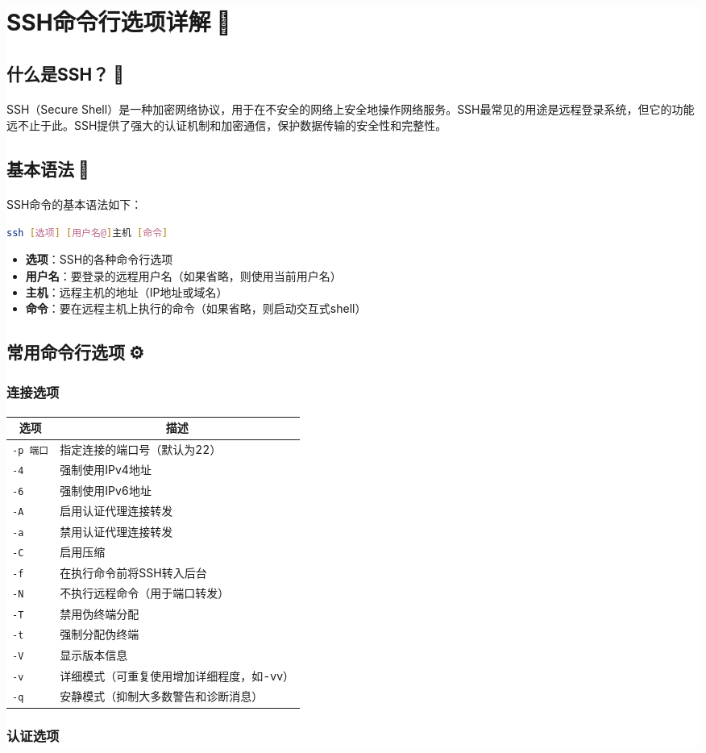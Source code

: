 # SSH命令行选项详解 🔐

## 什么是SSH？ 🤔

SSH（Secure Shell）是一种加密网络协议，用于在不安全的网络上安全地操作网络服务。SSH最常见的用途是远程登录系统，但它的功能远不止于此。SSH提供了强大的认证机制和加密通信，保护数据传输的安全性和完整性。

## 基本语法 📝

SSH命令的基本语法如下：

```bash
ssh [选项] [用户名@]主机 [命令]
```

- **选项**：SSH的各种命令行选项
- **用户名**：要登录的远程用户名（如果省略，则使用当前用户名）
- **主机**：远程主机的地址（IP地址或域名）
- **命令**：要在远程主机上执行的命令（如果省略，则启动交互式shell）

## 常用命令行选项 ⚙️

### 连接选项

| 选项 | 描述 |
|------|------|
| `-p 端口` | 指定连接的端口号（默认为22） |
| `-4` | 强制使用IPv4地址 |
| `-6` | 强制使用IPv6地址 |
| `-A` | 启用认证代理连接转发 |
| `-a` | 禁用认证代理连接转发 |
| `-C` | 启用压缩 |
| `-f` | 在执行命令前将SSH转入后台 |
| `-N` | 不执行远程命令（用于端口转发） |
| `-T` | 禁用伪终端分配 |
| `-t` | 强制分配伪终端 |
| `-V` | 显示版本信息 |
| `-v` | 详细模式（可重复使用增加详细程度，如-vv） |
| `-q` | 安静模式（抑制大多数警告和诊断消息） |

### 认证选项

